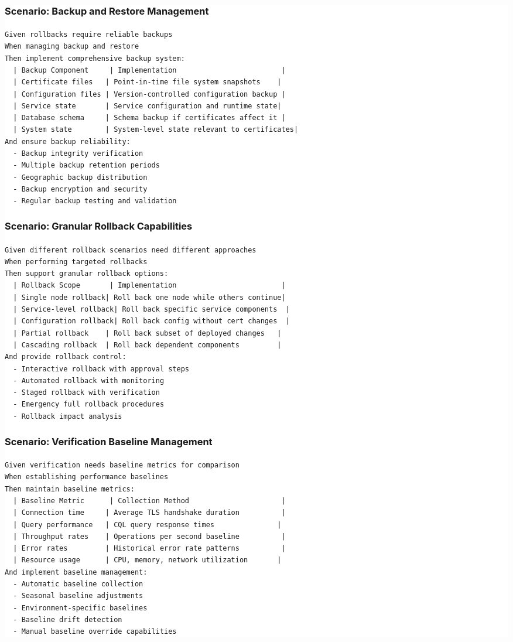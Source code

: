 ### Scenario: Backup and Restore Management
```gherkin
Given rollbacks require reliable backups
When managing backup and restore
Then implement comprehensive backup system:
  | Backup Component     | Implementation                         |
  | Certificate files   | Point-in-time file system snapshots    |
  | Configuration files | Version-controlled configuration backup |
  | Service state       | Service configuration and runtime state|
  | Database schema     | Schema backup if certificates affect it |
  | System state        | System-level state relevant to certificates|
And ensure backup reliability:
  - Backup integrity verification
  - Multiple backup retention periods
  - Geographic backup distribution
  - Backup encryption and security
  - Regular backup testing and validation
```

### Scenario: Granular Rollback Capabilities
```gherkin
Given different rollback scenarios need different approaches
When performing targeted rollbacks
Then support granular rollback options:
  | Rollback Scope       | Implementation                         |
  | Single node rollback| Roll back one node while others continue|
  | Service-level rollback| Roll back specific service components  |
  | Configuration rollback| Roll back config without cert changes  |
  | Partial rollback    | Roll back subset of deployed changes   |
  | Cascading rollback  | Roll back dependent components         |
And provide rollback control:
  - Interactive rollback with approval steps
  - Automated rollback with monitoring
  - Staged rollback with verification
  - Emergency full rollback procedures
  - Rollback impact analysis
```

### Scenario: Verification Baseline Management
```gherkin
Given verification needs baseline metrics for comparison
When establishing performance baselines
Then maintain baseline metrics:
  | Baseline Metric      | Collection Method                      |
  | Connection time     | Average TLS handshake duration          |
  | Query performance   | CQL query response times               |
  | Throughput rates    | Operations per second baseline          |
  | Error rates         | Historical error rate patterns          |
  | Resource usage      | CPU, memory, network utilization       |
And implement baseline management:
  - Automatic baseline collection
  - Seasonal baseline adjustments
  - Environment-specific baselines
  - Baseline drift detection
  - Manual baseline override capabilities
```
